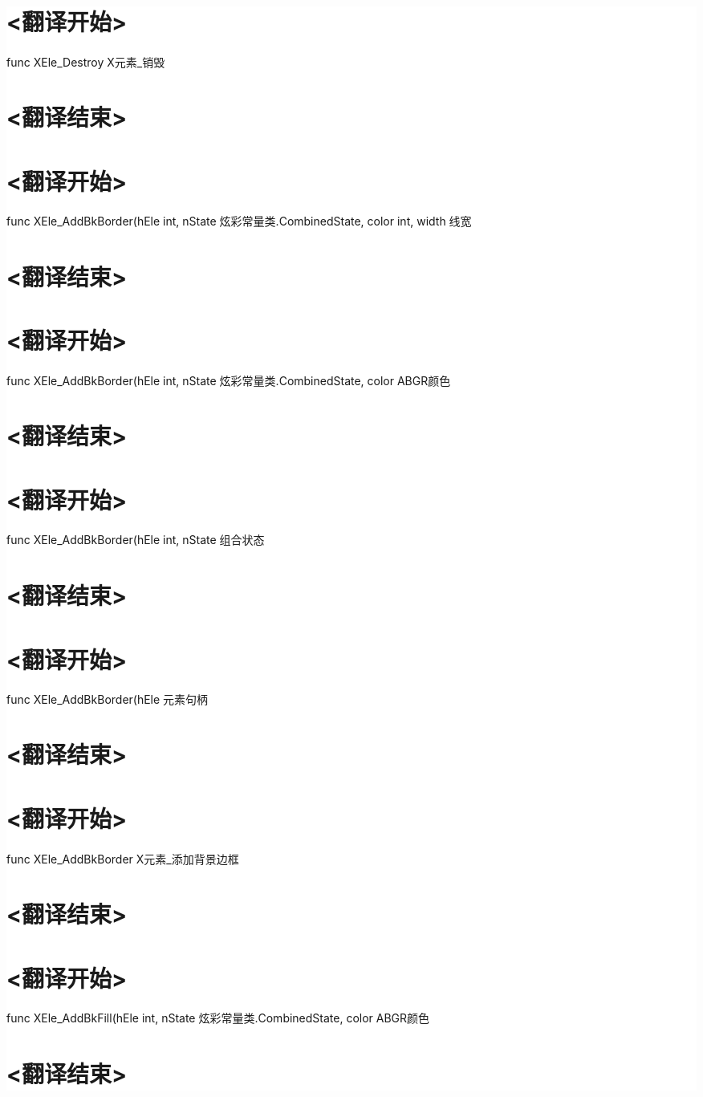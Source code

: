 # <翻译开始>
func XEle_Destroy
X元素_销毁
# <翻译结束>


# <翻译开始>
func XEle_AddBkBorder(hEle int, nState 炫彩常量类.CombinedState, color int, width
线宽
# <翻译结束>

# <翻译开始>
func XEle_AddBkBorder(hEle int, nState 炫彩常量类.CombinedState, color
ABGR颜色
# <翻译结束>

# <翻译开始>
func XEle_AddBkBorder(hEle int, nState
组合状态
# <翻译结束>

# <翻译开始>
func XEle_AddBkBorder(hEle
元素句柄
# <翻译结束>

# <翻译开始>
func XEle_AddBkBorder
X元素_添加背景边框
# <翻译结束>


# <翻译开始>
func XEle_AddBkFill(hEle int, nState 炫彩常量类.CombinedState, color
ABGR颜色
# <翻译结束>

